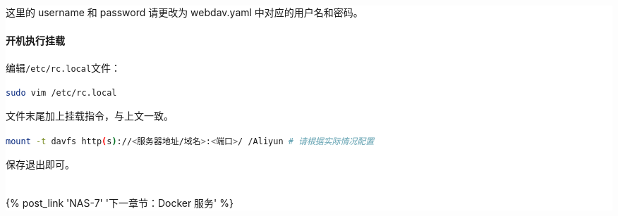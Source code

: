 这里的 username 和 password 请更改为 webdav.yaml 中对应的用户名和密码。

#### 开机执行挂载

编辑`/etc/rc.local`文件：

```bash
sudo vim /etc/rc.local
```

文件末尾加上挂载指令，与上文一致。

```bash
mount -t davfs http(s)://<服务器地址/域名>:<端口>/ /Aliyun # 请根据实际情况配置
```

保存退出即可。

<br/>
{% post_link 'NAS-7' '下一章节：Docker 服务' %}